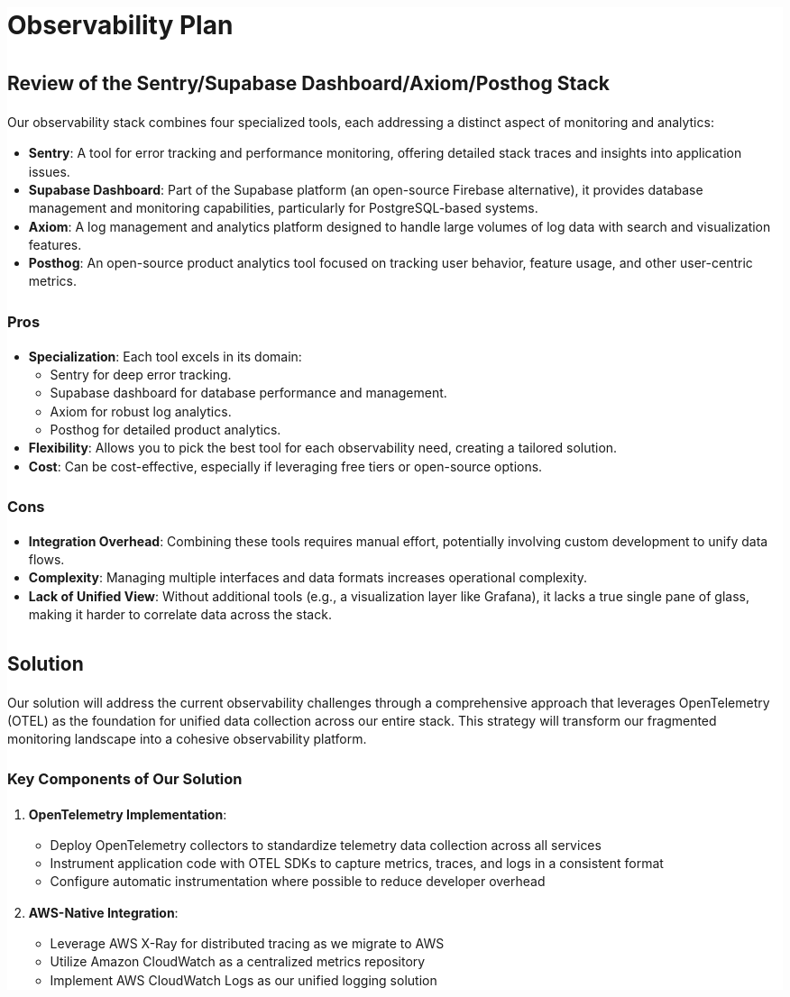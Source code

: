 # Observability Plan

## Review of the Sentry/Supabase Dashboard/Axiom/Posthog Stack

Our observability stack combines four specialized tools, each addressing a distinct aspect of monitoring and analytics:

- **Sentry**: A tool for error tracking and performance monitoring, offering detailed stack traces and insights into application issues.
- **Supabase Dashboard**: Part of the Supabase platform (an open-source Firebase alternative), it provides database management and monitoring capabilities, particularly for PostgreSQL-based systems.
- **Axiom**: A log management and analytics platform designed to handle large volumes of log data with search and visualization features.
- **Posthog**: An open-source product analytics tool focused on tracking user behavior, feature usage, and other user-centric metrics.

### Pros
- **Specialization**: Each tool excels in its domain:
  - Sentry for deep error tracking.
  - Supabase dashboard for database performance and management.
  - Axiom for robust log analytics.
  - Posthog for detailed product analytics.
- **Flexibility**: Allows you to pick the best tool for each observability need, creating a tailored solution.
- **Cost**: Can be cost-effective, especially if leveraging free tiers or open-source options.

### Cons
- **Integration Overhead**: Combining these tools requires manual effort, potentially involving custom development to unify data flows.
- **Complexity**: Managing multiple interfaces and data formats increases operational complexity.
- **Lack of Unified View**: Without additional tools (e.g., a visualization layer like Grafana), it lacks a true single pane of glass, making it harder to correlate data across the stack.

## Solution

Our solution will address the current observability challenges through a comprehensive approach that leverages OpenTelemetry (OTEL) as the foundation for unified data collection across our entire stack. This strategy will transform our fragmented monitoring landscape into a cohesive observability platform.

### Key Components of Our Solution

1. **OpenTelemetry Implementation**:
   - Deploy OpenTelemetry collectors to standardize telemetry data collection across all services
   - Instrument application code with OTEL SDKs to capture metrics, traces, and logs in a consistent format
   - Configure automatic instrumentation where possible to reduce developer overhead

2. **AWS-Native Integration**:
   - Leverage AWS X-Ray for distributed tracing as we migrate to AWS
   - Utilize Amazon CloudWatch as a centralized metrics repository
   - Implement AWS CloudWatch Logs as our unified logging solution
